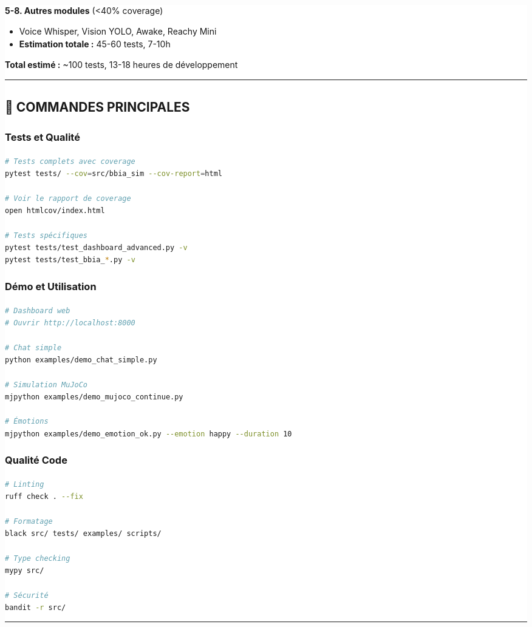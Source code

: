 **5-8. Autres modules** (<40% coverage)
- Voice Whisper, Vision YOLO, Awake, Reachy Mini
- **Estimation totale :** 45-60 tests, 7-10h

**Total estimé :** ~100 tests, 13-18 heures de développement

---

## 🚀 COMMANDES PRINCIPALES

### Tests et Qualité

```bash
# Tests complets avec coverage
pytest tests/ --cov=src/bbia_sim --cov-report=html

# Voir le rapport de coverage
open htmlcov/index.html

# Tests spécifiques
pytest tests/test_dashboard_advanced.py -v
pytest tests/test_bbia_*.py -v
```

### Démo et Utilisation

```bash
# Dashboard web
# Ouvrir http://localhost:8000

# Chat simple
python examples/demo_chat_simple.py

# Simulation MuJoCo
mjpython examples/demo_mujoco_continue.py

# Émotions
mjpython examples/demo_emotion_ok.py --emotion happy --duration 10
```

### Qualité Code

```bash
# Linting
ruff check . --fix

# Formatage
black src/ tests/ examples/ scripts/

# Type checking
mypy src/

# Sécurité
bandit -r src/
```

---